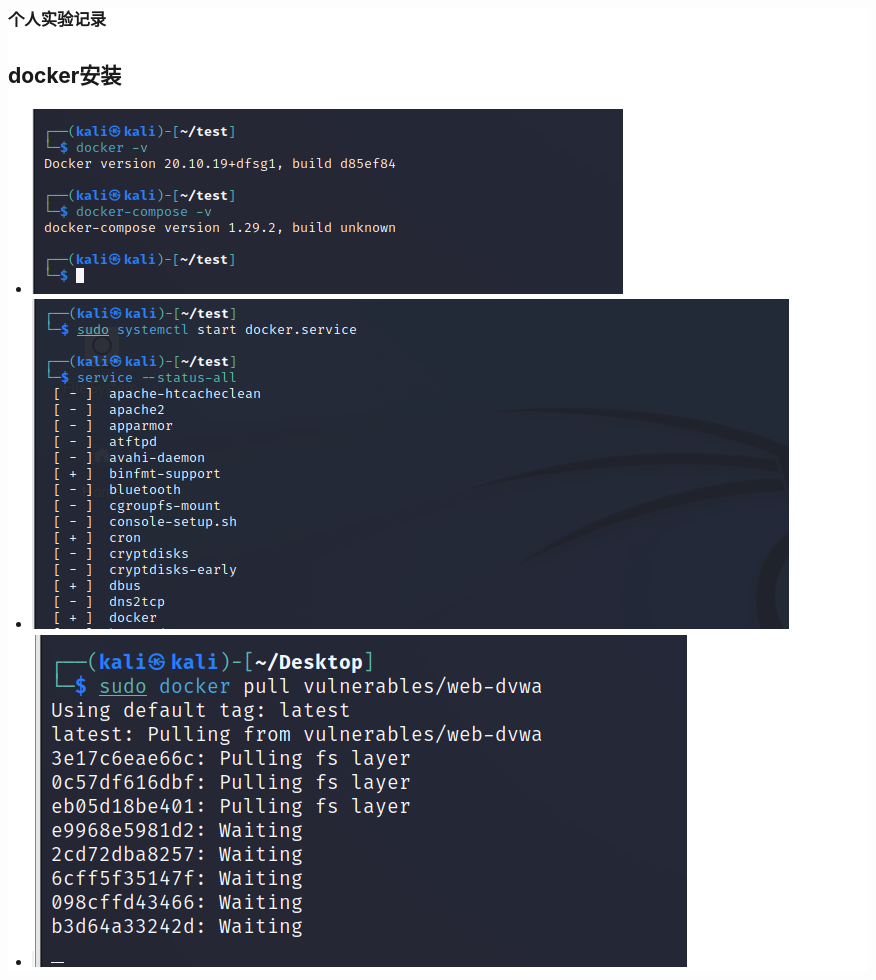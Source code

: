 ### 个人实验记录

## docker安装

- <img src="./pics/dockerversion.png">
- <img src="./pics/dockerservice.png">
- <img src="./pics/pulldvwa.png">